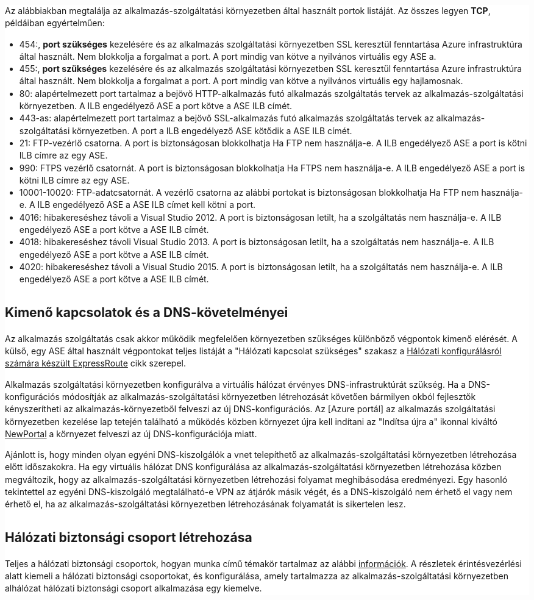 Az alábbiakban megtalálja az alkalmazás-szolgáltatási környezetben által használt portok listáját. Az összes legyen **TCP**, példáiban egyértelműen:

- 454:, **port szükséges** kezelésére és az alkalmazás szolgáltatási környezetben SSL keresztül fenntartása Azure infrastruktúra által használt.  Nem blokkolja a forgalmat a port.  A port mindig van kötve a nyilvános virtuális egy ASE a.
- 455:, **port szükséges** kezelésére és az alkalmazás szolgáltatási környezetben SSL keresztül fenntartása Azure infrastruktúra által használt.  Nem blokkolja a forgalmat a port.  A port mindig van kötve a nyilvános virtuális egy hajlamosnak.
- 80: alapértelmezett port tartalmaz a bejövő HTTP-alkalmazás futó alkalmazás szolgáltatás tervek az alkalmazás-szolgáltatási környezetben.  A ILB engedélyező ASE a port kötve a ASE ILB címét.
- 443-as: alapértelmezett port tartalmaz a bejövő SSL-alkalmazás futó alkalmazás szolgáltatás tervek az alkalmazás-szolgáltatási környezetben.  A port a ILB engedélyező ASE kötődik a ASE ILB címét.
- 21: FTP-vezérlő csatorna.  A port is biztonságosan blokkolhatja Ha FTP nem használja-e.  A ILB engedélyező ASE a port is kötni ILB címre az egy ASE.
- 990: FTPS vezérlő csatornát.  A port is biztonságosan blokkolhatja Ha FTPS nem használja-e.  A ILB engedélyező ASE a port is kötni ILB címre az egy ASE.
- 10001-10020: FTP-adatcsatornát.  A vezérlő csatorna az alábbi portokat is biztonságosan blokkolhatja Ha FTP nem használja-e.  A ILB engedélyező ASE a ASE ILB címet kell kötni a port.
- 4016: hibakereséshez távoli a Visual Studio 2012.  A port is biztonságosan letilt, ha a szolgáltatás nem használja-e.  A ILB engedélyező ASE a port kötve a ASE ILB címét.
- 4018: hibakereséshez távoli Visual Studio 2013.  A port is biztonságosan letilt, ha a szolgáltatás nem használja-e.  A ILB engedélyező ASE a port kötve a ASE ILB címét.
- 4020: hibakereséshez távoli a Visual Studio 2015.  A port is biztonságosan letilt, ha a szolgáltatás nem használja-e.  A ILB engedélyező ASE a port kötve a ASE ILB címét.

## <a name="outbound-connectivity-and-dns-requirements"></a>Kimenő kapcsolatok és a DNS-követelményei ##
Az alkalmazás szolgáltatás csak akkor működik megfelelően környezetben szükséges különböző végpontok kimenő elérését. A külső, egy ASE által használt végpontokat teljes listáját a "Hálózati kapcsolat szükséges" szakasz a [Hálózati konfigurálásról számára készült ExpressRoute](app-service-app-service-environment-network-configuration-expressroute.md#required-network-connectivity) cikk szerepel.

Alkalmazás szolgáltatási környezetben konfigurálva a virtuális hálózat érvényes DNS-infrastruktúrát szükség.  Ha a DNS-konfigurációs módosítják az alkalmazás-szolgáltatási környezetben létrehozását követően bármilyen okból fejlesztők kényszerítheti az alkalmazás-környezetből felveszi az új DNS-konfigurációs.  Az [Azure portál] az alkalmazás szolgáltatási környezetben kezelése lap tetején található a működés közben környezet újra kell indítani az "Indítsa újra a" ikonnal kiváltó[ NewPortal] a környezet felveszi az új DNS-konfigurációja miatt.

Ajánlott is, hogy minden olyan egyéni DNS-kiszolgálók a vnet telepíthető az alkalmazás-szolgáltatási környezetben létrehozása előtt időszakokra.  Ha egy virtuális hálózat DNS konfigurálása az alkalmazás-szolgáltatási környezetben létrehozása közben megváltozik, hogy az alkalmazás-szolgáltatási környezetben létrehozási folyamat meghibásodása eredményezi.  Egy hasonló tekintettel az egyéni DNS-kiszolgáló megtalálható-e VPN az átjárók másik végét, és a DNS-kiszolgáló nem érhető el vagy nem érhető el, ha az alkalmazás-szolgáltatási környezetben létrehozásának folyamatát is sikertelen lesz.

## <a name="creating-a-network-security-group"></a>Hálózati biztonsági csoport létrehozása ##
Teljes a hálózati biztonsági csoportok, hogyan munka című témakör tartalmaz az alábbi [információk][NetworkSecurityGroups].  A részletek érintésvezérlési alatt kiemeli a hálózati biztonsági csoportokat, és konfigurálása, amely tartalmazza az alkalmazás-szolgáltatási környezetben alhálózat hálózati biztonsági csoport alkalmazása egy kiemelve.


[virtualnetwork]: https://azure.microsoft.com/documentation/articles/virtual-networks-faq/
[HowToCreateAnAppServiceEnvironment]: http://azure.microsoft.com/documentation/articles/app-service-web-how-to-create-an-app-service-environment/
[NetworkSecurityGroups]: https://azure.microsoft.com/documentation/articles/virtual-networks-nsg/
[AzureAppService]: http://azure.microsoft.com/documentation/articles/app-service-value-prop-what-is/
[IntroToAppServiceEnvironment]:  http://azure.microsoft.com/documentation/articles/app-service-app-service-environment-intro/
[SecurelyConnecttoBackend]:  http://azure.microsoft.com/documentation/articles/app-service-app-service-environment-securely-connecting-to-backend-resources/
[NewPortal]:  https://portal.azure.com  